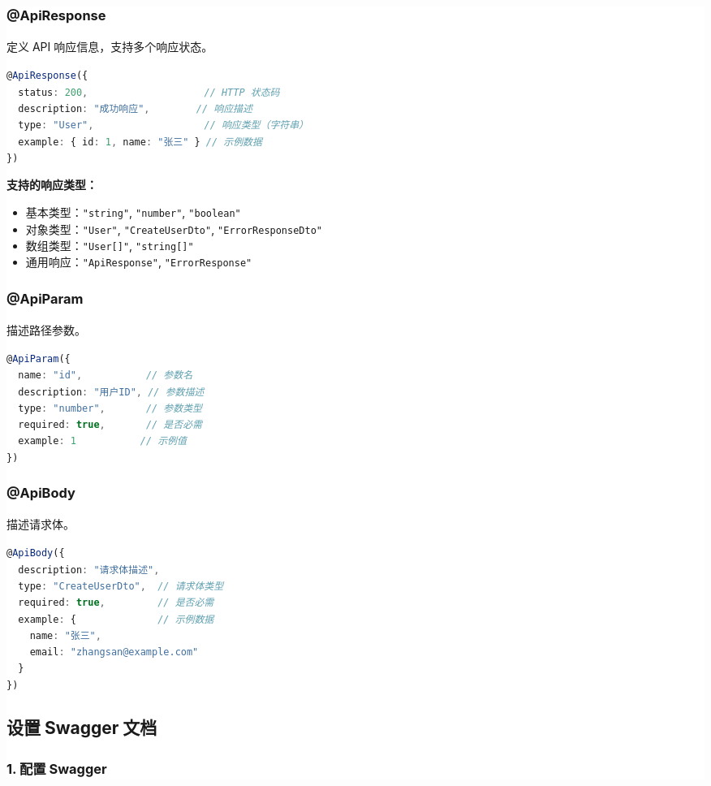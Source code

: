 ### @ApiResponse

定义 API 响应信息，支持多个响应状态。

```typescript
@ApiResponse({
  status: 200,                    // HTTP 状态码
  description: "成功响应",        // 响应描述
  type: "User",                   // 响应类型（字符串）
  example: { id: 1, name: "张三" } // 示例数据
})
```

**支持的响应类型：**

- 基本类型：`"string"`, `"number"`, `"boolean"`
- 对象类型：`"User"`, `"CreateUserDto"`, `"ErrorResponseDto"`
- 数组类型：`"User[]"`, `"string[]"`
- 通用响应：`"ApiResponse"`, `"ErrorResponse"`

### @ApiParam

描述路径参数。

```typescript
@ApiParam({
  name: "id",           // 参数名
  description: "用户ID", // 参数描述
  type: "number",       // 参数类型
  required: true,       // 是否必需
  example: 1           // 示例值
})
```

### @ApiBody

描述请求体。

```typescript
@ApiBody({
  description: "请求体描述",
  type: "CreateUserDto",  // 请求体类型
  required: true,         // 是否必需
  example: {              // 示例数据
    name: "张三",
    email: "zhangsan@example.com"
  }
})
```

## 设置 Swagger 文档

### 1. 配置 Swagger
